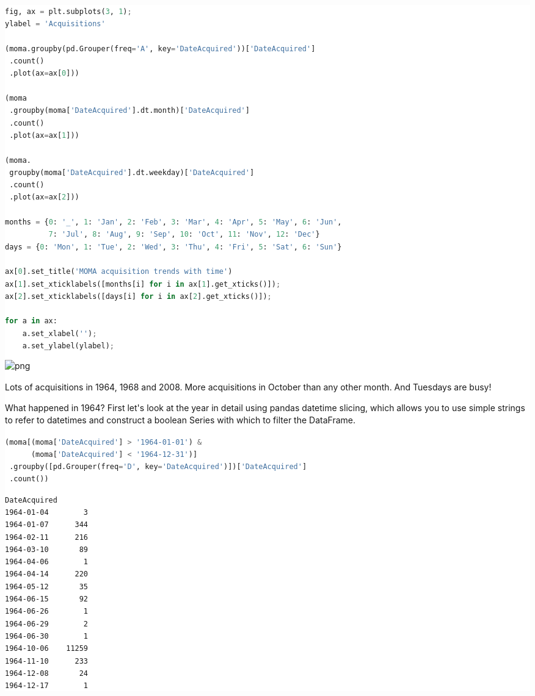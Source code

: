 
```python
fig, ax = plt.subplots(3, 1);
ylabel = 'Acquisitions'

(moma.groupby(pd.Grouper(freq='A', key='DateAcquired'))['DateAcquired']
 .count()
 .plot(ax=ax[0]))

(moma
 .groupby(moma['DateAcquired'].dt.month)['DateAcquired']
 .count()
 .plot(ax=ax[1]))

(moma.
 groupby(moma['DateAcquired'].dt.weekday)['DateAcquired']
 .count()
 .plot(ax=ax[2]))

months = {0: '_', 1: 'Jan', 2: 'Feb', 3: 'Mar', 4: 'Apr', 5: 'May', 6: 'Jun',
          7: 'Jul', 8: 'Aug', 9: 'Sep', 10: 'Oct', 11: 'Nov', 12: 'Dec'}
days = {0: 'Mon', 1: 'Tue', 2: 'Wed', 3: 'Thu', 4: 'Fri', 5: 'Sat', 6: 'Sun'}

ax[0].set_title('MOMA acquisition trends with time')
ax[1].set_xticklabels([months[i] for i in ax[1].get_xticks()]);
ax[2].set_xticklabels([days[i] for i in ax[2].get_xticks()]);

for a in ax:
    a.set_xlabel('');
    a.set_ylabel(ylabel);
```


![png](/post/moma1/output_20_0.png)


Lots of acquisitions in 1964, 1968 and 2008. More acquisitions in October than
any other month. And Tuesdays are busy!

What happened in 1964? First let's look at the year in detail using pandas
datetime slicing, which allows you to use simple strings to refer to datetimes
and construct a boolean Series with which to filter the DataFrame.


```python
(moma[(moma['DateAcquired'] > '1964-01-01') &
      (moma['DateAcquired'] < '1964-12-31')]
 .groupby([pd.Grouper(freq='D', key='DateAcquired')])['DateAcquired']
 .count())
```

```markdown
DateAcquired
1964-01-04        3
1964-01-07      344
1964-02-11      216
1964-03-10       89
1964-04-06        1
1964-04-14      220
1964-05-12       35
1964-06-15       92
1964-06-26        1
1964-06-29        2
1964-06-30        1
1964-10-06    11259
1964-11-10      233
1964-12-08       24
1964-12-17        1
```